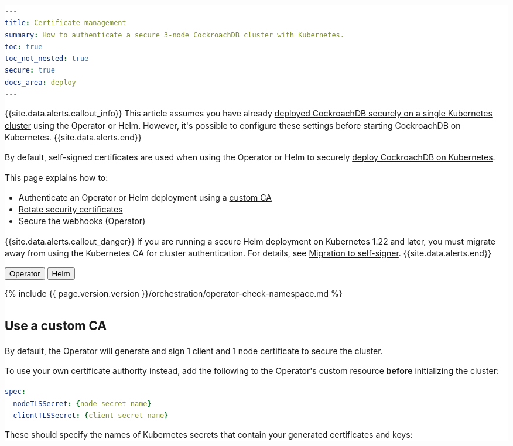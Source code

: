```yaml
---
title: Certificate management
summary: How to authenticate a secure 3-node CockroachDB cluster with Kubernetes.
toc: true
toc_not_nested: true
secure: true
docs_area: deploy
---
```


{{site.data.alerts.callout_info}}
This article assumes you have already [deployed CockroachDB securely on a single Kubernetes cluster](deploy-cockroachdb-with-kubernetes.html) using the Operator or Helm. However, it's possible to configure these settings before starting CockroachDB on Kubernetes.
{{site.data.alerts.end}}

By default, self-signed certificates are used when using the Operator or Helm to securely [deploy CockroachDB on Kubernetes](deploy-cockroachdb-with-kubernetes.html).

This page explains how to:

- Authenticate an Operator or Helm deployment using a [custom CA](#use-a-custom-ca)
- [Rotate security certificates](#rotate-security-certificates)
- [Secure the webhooks](#secure-the-webhooks) (Operator)

{{site.data.alerts.callout_danger}}
If you are running a secure Helm deployment on Kubernetes 1.22 and later, you must migrate away from using the Kubernetes CA for cluster authentication. For details, see [Migration to self-signer](#migration-to-self-signer).
{{site.data.alerts.end}}

<div class="filters filters-big clearfix">
    <button class="filter-button" data-scope="operator">Operator</button>
    <button class="filter-button" data-scope="helm">Helm</button>
</div>

{% include {{ page.version.version }}/orchestration/operator-check-namespace.md %}

## Use a custom CA

<section class="filter-content" markdown="1" data-scope="operator">
By default, the Operator will generate and sign 1 client and 1 node certificate to secure the cluster.

To use your own certificate authority instead, add the following to the Operator's custom resource **before** [initializing the cluster](deploy-cockroachdb-with-kubernetes.html#initialize-the-cluster):

~~~ yaml
spec:
  nodeTLSSecret: {node secret name}
  clientTLSSecret: {client secret name}
~~~

These should specify the names of Kubernetes secrets that contain your generated certificates and keys:
